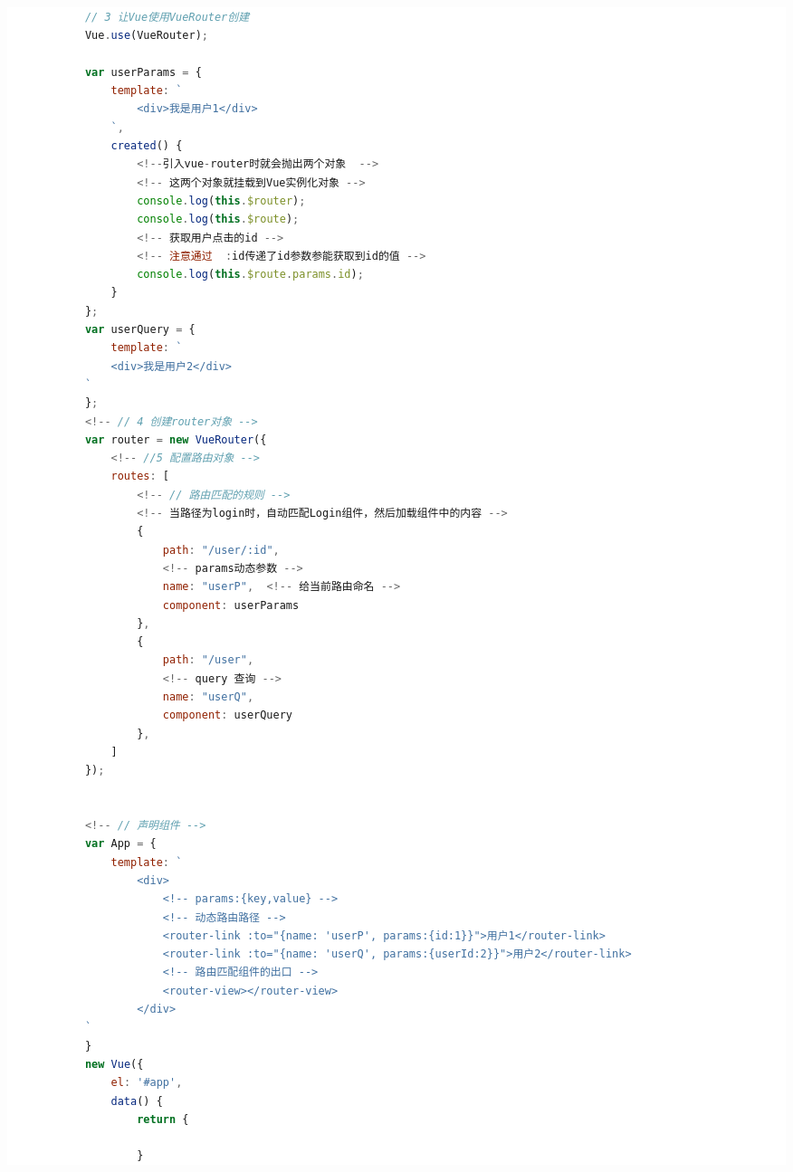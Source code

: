 ```javascript
			// 3 让Vue使用VueRouter创建
			Vue.use(VueRouter);

			var userParams = {
				template: `
					<div>我是用户1</div>
				`,
				created() {
					<!--引入vue-router时就会抛出两个对象  -->
					<!-- 这两个对象就挂载到Vue实例化对象 -->
					console.log(this.$router);
					console.log(this.$route);
					<!-- 获取用户点击的id -->
					<!-- 注意通过  :id传递了id参数参能获取到id的值 -->
					console.log(this.$route.params.id);
				}
			};
			var userQuery = {
				template: `
				<div>我是用户2</div>
			`
			};
			<!-- // 4 创建router对象 -->
			var router = new VueRouter({
				<!-- //5 配置路由对象 -->
				routes: [
					<!-- // 路由匹配的规则 -->
					<!-- 当路径为login时，自动匹配Login组件，然后加载组件中的内容 -->
					{
						path: "/user/:id",
						<!-- params动态参数 -->
						name: "userP",	<!-- 给当前路由命名 -->
						component: userParams
					},
					{
						path: "/user",
						<!-- query 查询 -->
						name: "userQ",
						component: userQuery
					},
				]
			});


			<!-- // 声明组件 -->
			var App = {
				template: `
					<div>
						<!-- params:{key,value} -->
						<!-- 动态路由路径 -->
						<router-link :to="{name: 'userP', params:{id:1}}">用户1</router-link>
						<router-link :to="{name: 'userQ', params:{userId:2}}">用户2</router-link>
						<!-- 路由匹配组件的出口 -->
						<router-view></router-view>
					</div>
			`
			}
			new Vue({
				el: '#app',
				data() {
					return {

					}
```